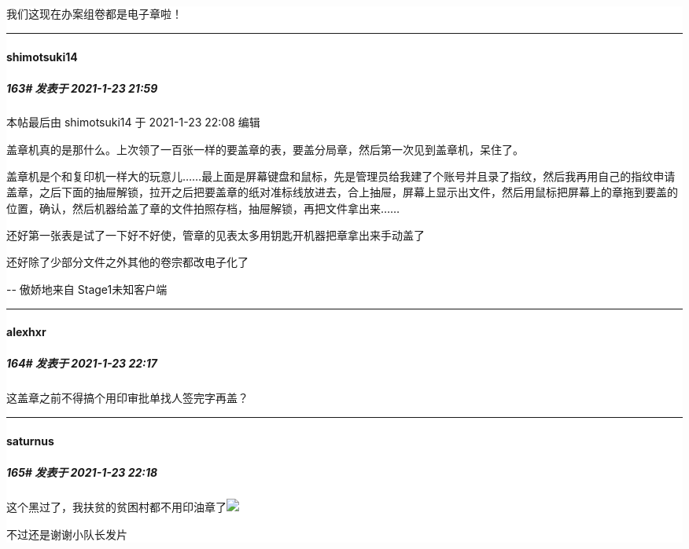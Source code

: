 我们这现在办案组卷都是电子章啦！







*****

####  shimotsuki14  
##### 163#       发表于 2021-1-23 21:59



 本帖最后由 shimotsuki14 于 2021-1-23 22:08 编辑 

盖章机真的是那什么。上次领了一百张一样的要盖章的表，要盖分局章，然后第一次见到盖章机，呆住了。


盖章机是个和复印机一样大的玩意儿……最上面是屏幕键盘和鼠标，先是管理员给我建了个账号并且录了指纹，然后我再用自己的指纹申请盖章，之后下面的抽屉解锁，拉开之后把要盖章的纸对准标线放进去，合上抽屉，屏幕上显示出文件，然后用鼠标把屏幕上的章拖到要盖的位置，确认，然后机器给盖了章的文件拍照存档，抽屉解锁，再把文件拿出来……


还好第一张表是试了一下好不好使，管章的见表太多用钥匙开机器把章拿出来手动盖了

还好除了少部分文件之外其他的卷宗都改电子化了


 -- 傲娇地来自 Stage1未知客户端







*****

####  alexhxr  
##### 164#       发表于 2021-1-23 22:17




这盖章之前不得搞个用印审批单找人签完字再盖？







*****

####  saturnus  
##### 165#       发表于 2021-1-23 22:18




这个黑过了，我扶贫的贫困村都不用印油章了<img src="https://static.saraba1st.com/image/smiley/face2017/053.png" referrerpolicy="no-referrer">

不过还是谢谢小队长发片





